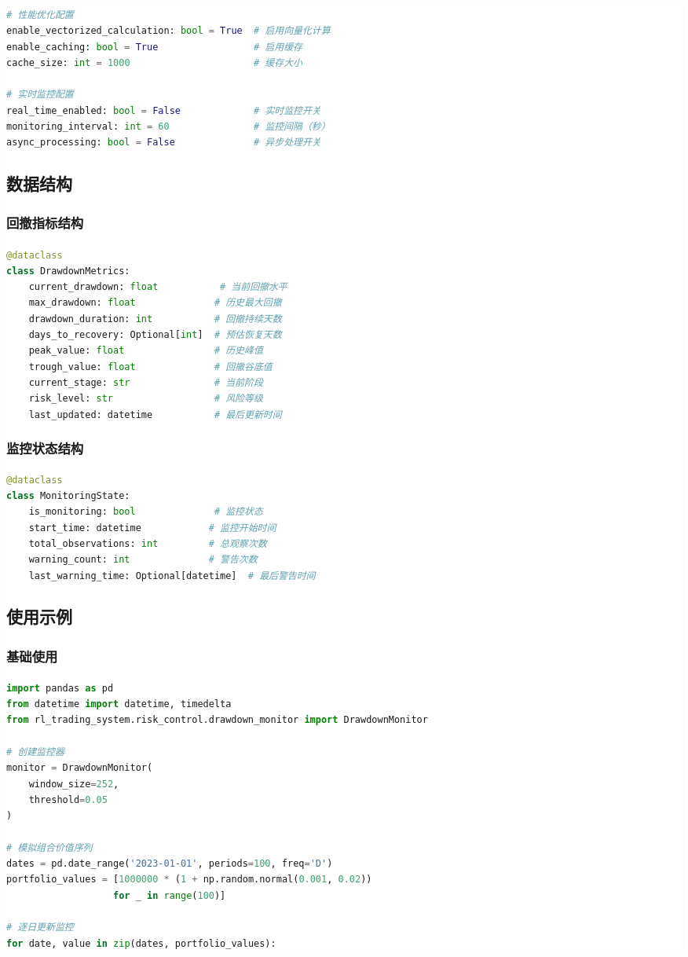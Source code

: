 ```python
# 性能优化配置
enable_vectorized_calculation: bool = True  # 启用向量化计算
enable_caching: bool = True                 # 启用缓存
cache_size: int = 1000                      # 缓存大小

# 实时监控配置
real_time_enabled: bool = False             # 实时监控开关
monitoring_interval: int = 60               # 监控间隔（秒）
async_processing: bool = False              # 异步处理开关
```

## 数据结构

### 回撤指标结构

```python
@dataclass
class DrawdownMetrics:
    current_drawdown: float           # 当前回撤水平
    max_drawdown: float              # 历史最大回撤
    drawdown_duration: int           # 回撤持续天数
    days_to_recovery: Optional[int]  # 预估恢复天数
    peak_value: float                # 历史峰值
    trough_value: float              # 回撤谷底值
    current_stage: str               # 当前阶段
    risk_level: str                  # 风险等级
    last_updated: datetime           # 最后更新时间
```

### 监控状态结构

```python
@dataclass
class MonitoringState:
    is_monitoring: bool              # 监控状态
    start_time: datetime            # 监控开始时间
    total_observations: int         # 总观察次数
    warning_count: int              # 警告次数
    last_warning_time: Optional[datetime]  # 最后警告时间
```

## 使用示例

### 基础使用

```python
import pandas as pd
from datetime import datetime, timedelta
from rl_trading_system.risk_control.drawdown_monitor import DrawdownMonitor

# 创建监控器
monitor = DrawdownMonitor(
    window_size=252,
    threshold=0.05
)

# 模拟组合价值序列
dates = pd.date_range('2023-01-01', periods=100, freq='D')
portfolio_values = [1000000 * (1 + np.random.normal(0.001, 0.02)) 
                   for _ in range(100)]

# 逐日更新监控
for date, value in zip(dates, portfolio_values):
```